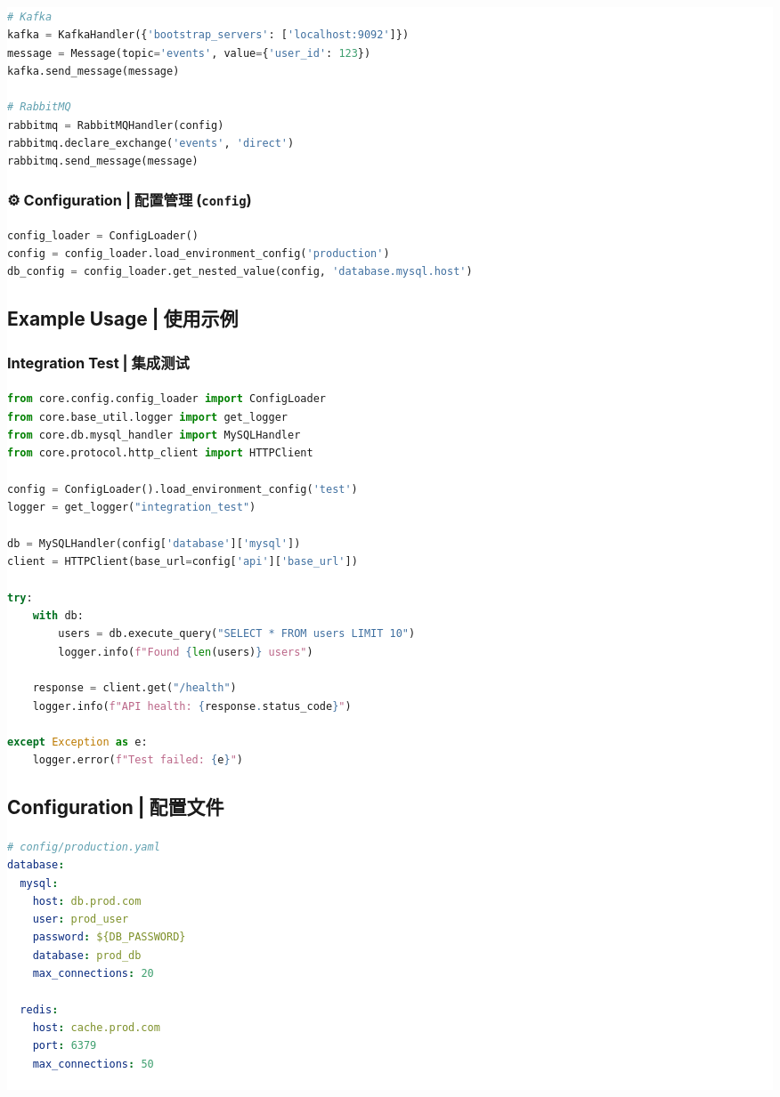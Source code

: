 ```python
# Kafka
kafka = KafkaHandler({'bootstrap_servers': ['localhost:9092']})
message = Message(topic='events', value={'user_id': 123})
kafka.send_message(message)

# RabbitMQ  
rabbitmq = RabbitMQHandler(config)
rabbitmq.declare_exchange('events', 'direct')
rabbitmq.send_message(message)
```

### ⚙️ Configuration | 配置管理 (`config`)

```python
config_loader = ConfigLoader()
config = config_loader.load_environment_config('production')
db_config = config_loader.get_nested_value(config, 'database.mysql.host')
```

## Example Usage | 使用示例

### Integration Test | 集成测试
```python
from core.config.config_loader import ConfigLoader
from core.base_util.logger import get_logger
from core.db.mysql_handler import MySQLHandler
from core.protocol.http_client import HTTPClient

config = ConfigLoader().load_environment_config('test')
logger = get_logger("integration_test")

db = MySQLHandler(config['database']['mysql'])
client = HTTPClient(base_url=config['api']['base_url'])

try:
    with db:
        users = db.execute_query("SELECT * FROM users LIMIT 10")
        logger.info(f"Found {len(users)} users")
    
    response = client.get("/health")
    logger.info(f"API health: {response.status_code}")
    
except Exception as e:
    logger.error(f"Test failed: {e}")
```

## Configuration | 配置文件

```yaml
# config/production.yaml
database:
  mysql:
    host: db.prod.com
    user: prod_user
    password: ${DB_PASSWORD}
    database: prod_db
    max_connections: 20
    
  redis:
    host: cache.prod.com
    port: 6379
    max_connections: 50
    
```